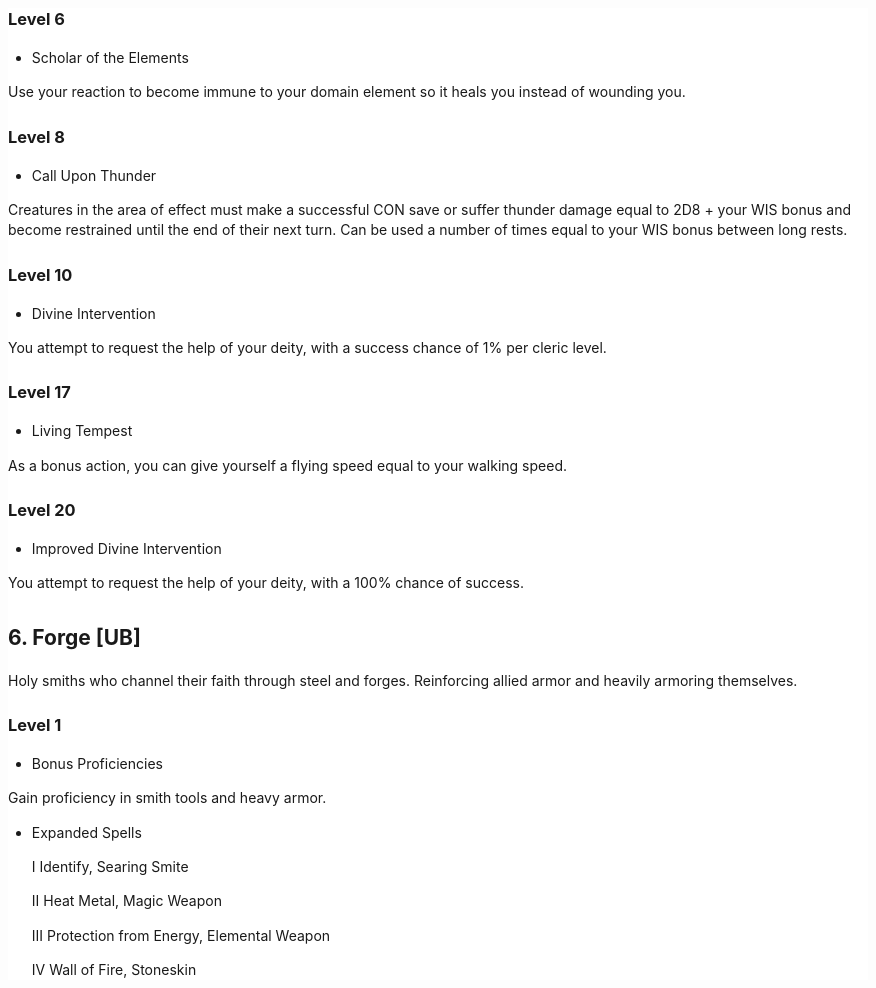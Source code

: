 
### Level 6

* Scholar of the Elements

Use your reaction to become immune to your domain element so it heals you instead of wounding you.


### Level 8

* Call Upon Thunder

Creatures in the area of effect must make a successful CON save or suffer thunder damage equal to 2D8 + your WIS bonus and become restrained until the end of their next turn. Can be used a number of times equal to your WIS bonus between long rests.


### Level 10

* Divine Intervention

You attempt to request the help of your deity, with a success chance of 1% per cleric level.


### Level 17

* Living Tempest

As a bonus action, you can give yourself a flying speed equal to your walking speed.


### Level 20

* Improved Divine Intervention

You attempt to request the help of your deity, with a 100% chance of success.



## 6. Forge [UB]

Holy smiths who channel their faith through steel and forges. Reinforcing allied armor and heavily armoring themselves.


### Level 1

* Bonus Proficiencies

Gain proficiency in smith tools and heavy armor.

* Expanded Spells


	I	Identify, Searing Smite

	II	Heat Metal, Magic Weapon

	III	Protection from Energy, Elemental Weapon

	IV	Wall of Fire, Stoneskin
